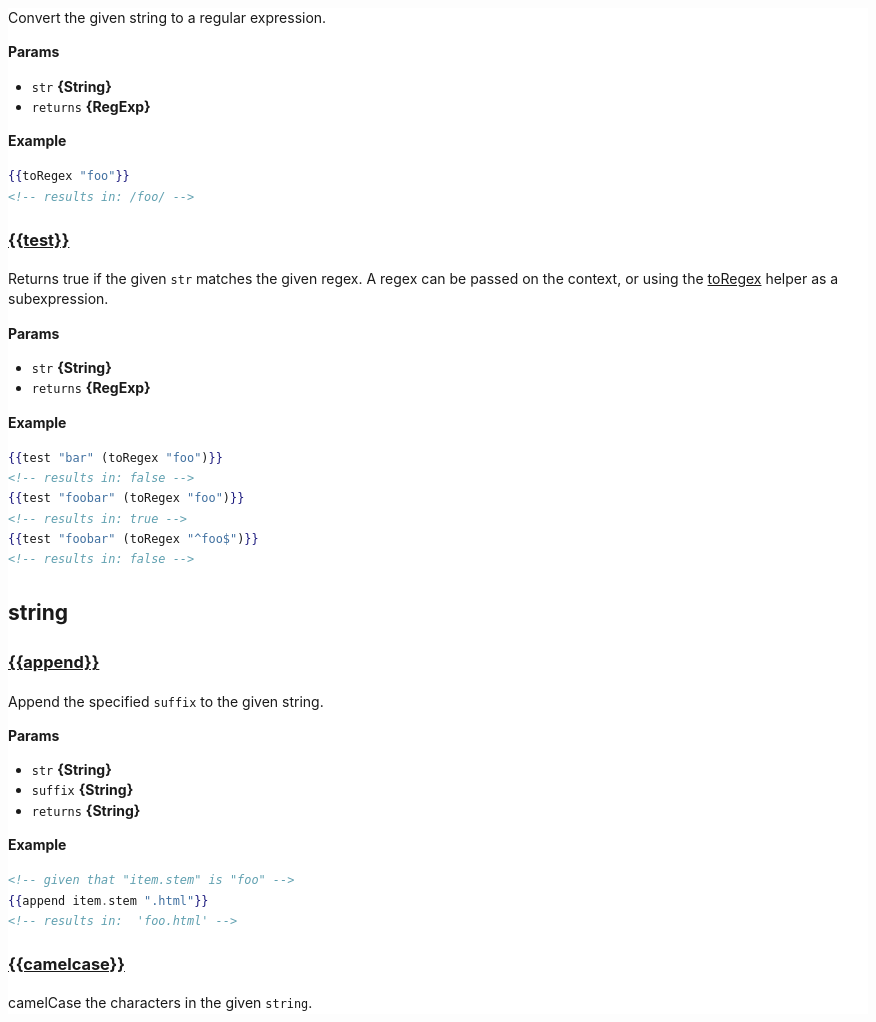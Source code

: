 Convert the given string to a regular expression.

**Params**

- `str` **{String}**
- `returns` **{RegExp}**

**Example**

```handlebars
{{toRegex "foo"}}
<!-- results in: /foo/ -->
```

### [{{test}}](lib/regex.js#L42)

Returns true if the given `str` matches the given regex. A regex can be passed on the context, or using the [toRegex](#toregex) helper as a subexpression.

**Params**

- `str` **{String}**
- `returns` **{RegExp}**

**Example**

```handlebars
{{test "bar" (toRegex "foo")}}
<!-- results in: false -->
{{test "foobar" (toRegex "foo")}}
<!-- results in: true -->
{{test "foobar" (toRegex "^foo$")}}
<!-- results in: false -->
```

## string

### [{{append}}](lib/string.js#L22)

Append the specified `suffix` to the given string.

**Params**

- `str` **{String}**
- `suffix` **{String}**
- `returns` **{String}**

**Example**

```handlebars
<!-- given that "item.stem" is "foo" -->
{{append item.stem ".html"}}
<!-- results in:  'foo.html' -->
```

### [{{camelcase}}](lib/string.js#L41)

camelCase the characters in the given `string`.
